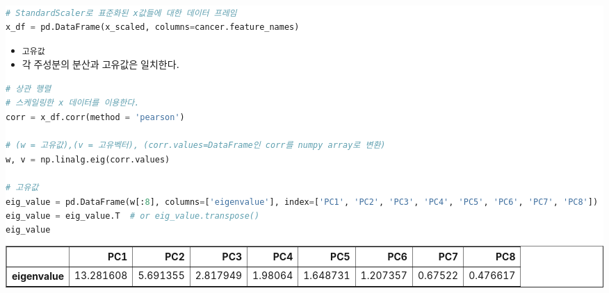 </table>
</div>




```python
# StandardScaler로 표준화된 x값들에 대한 데이터 프레임
x_df = pd.DataFrame(x_scaled, columns=cancer.feature_names)

```

- `고유값`
- 각 주성분의 분산과 고유값은 일치한다.


```python
# 상관 행렬
# 스케일링한 x 데이터를 이용한다.
corr = x_df.corr(method = 'pearson')

# (w = 고유값),(v = 고유벡터), (corr.values=DataFrame인 corr를 numpy array로 변환)
w, v = np.linalg.eig(corr.values)

# 고유값
eig_value = pd.DataFrame(w[:8], columns=['eigenvalue'], index=['PC1', 'PC2', 'PC3', 'PC4', 'PC5', 'PC6', 'PC7', 'PC8'])
eig_value = eig_value.T  # or eig_value.transpose()
eig_value
```




<div>
<table border="1" class="dataframe">
  <thead>
    <tr style="text-align: right;">
      <th></th>
      <th>PC1</th>
      <th>PC2</th>
      <th>PC3</th>
      <th>PC4</th>
      <th>PC5</th>
      <th>PC6</th>
      <th>PC7</th>
      <th>PC8</th>
    </tr>
  </thead>
  <tbody>
    <tr>
      <th>eigenvalue</th>
      <td>13.281608</td>
      <td>5.691355</td>
      <td>2.817949</td>
      <td>1.98064</td>
      <td>1.648731</td>
      <td>1.207357</td>
      <td>0.67522</td>
      <td>0.476617</td>
    </tr>
  </tbody>
</table>
</div>
